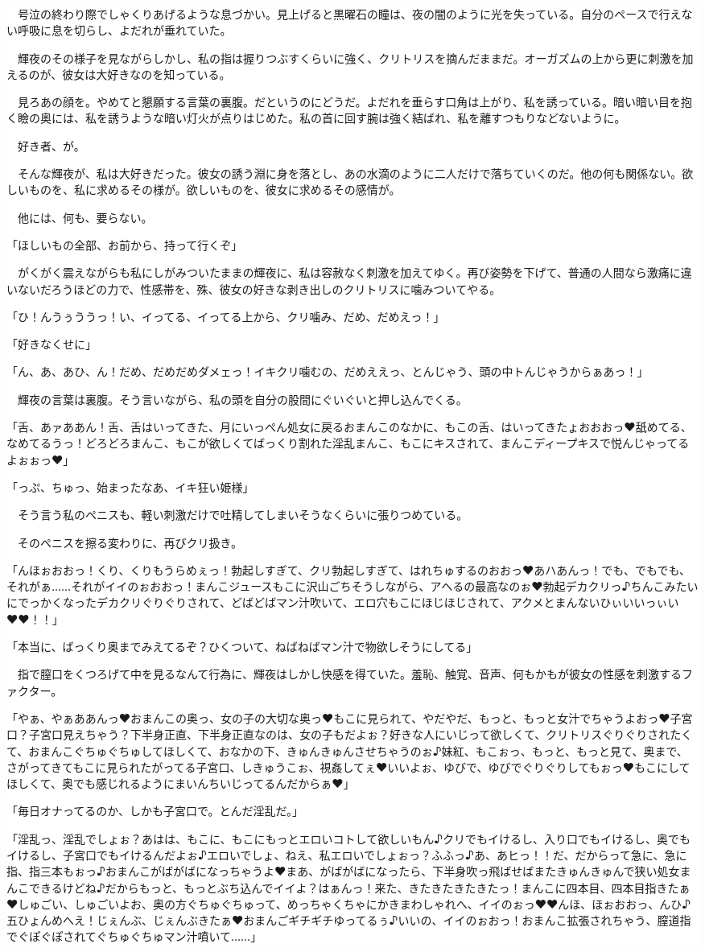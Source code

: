 
&emsp;号泣の終わり際でしゃくりあげるような息づかい。見上げると黒曜石の瞳は、夜の闇のように光を失っている。自分のペースで行えない呼吸に息を切らし、よだれが垂れていた。

&emsp;輝夜のその様子を見ながらしかし、私の指は握りつぶすくらいに強く、クリトリスを摘んだままだ。オーガズムの上から更に刺激を加えるのが、彼女は大好きなのを知っている。

&emsp;見ろあの顔を。やめてと懇願する言葉の裏腹。だというのにどうだ。よだれを垂らす口角は上がり、私を誘っている。暗い暗い目を抱く瞼の奥には、私を誘うような暗い灯火が点りはじめた。私の首に回す腕は強く結ばれ、私を離すつもりなどないように。

&emsp;好き者、が。

&emsp;そんな輝夜が、私は大好きだった。彼女の誘う淵に身を落とし、あの水滴のように二人だけで落ちていくのだ。他の何も関係ない。欲しいものを、私に求めるその様が。欲しいものを、彼女に求めるその感情が。

&emsp;他には、何も、要らない。



「ほしいもの全部、お前から、持って行くぞ」



&emsp;がくがく震えながらも私にしがみついたままの輝夜に、私は容赦なく刺激を加えてゆく。再び姿勢を下げて、普通の人間なら激痛に違いないだろうほどの力で、性感帯を、殊、彼女の好きな剥き出しのクリトリスに噛みついてやる。



「ひ！んうぅううっ！い、イってる、イってる上から、クリ噛み、だめ、だめえっ！」

「好きなくせに」

「ん、あ、あひ、ん！だめ、だめだめダメェっ！イキクリ噛むの、だめええっ、とんじゃう、頭の中トんじゃうからぁあっ！」



&emsp;輝夜の言葉は裏腹。そう言いながら、私の頭を自分の股間にぐいぐいと押し込んでくる。



「舌、あァああん！舌、舌はいってきた、月にいっぺん処女に戻るおまんこのなかに、もこの舌、はいってきたょおおおっ♥舐めてる、なめてるうっ！どろどろまんこ、もこが欲しくてばっくり割れた淫乱まんこ、もこにキスされて、まんこディープキスで悦んじゃってるよぉぉっ♥」

「っぷ、ちゅっ、始まったなあ、イキ狂い姫様」



&emsp;そう言う私のペニスも、軽い刺激だけで吐精してしまいそうなくらいに張りつめている。

&emsp;そのペニスを擦る変わりに、再びクリ扱き。



「んほぉおおっ！くり、くりもうらめぇっ！勃起しすぎて、クリ勃起しすぎて、はれちゅするのおおっ♥あハあんっ！でも、でもでも、それがぁ……それがイイのぉおおっ！まんこジュースもこに沢山ごちそうしながら、アヘるの最高なのぉ♥勃起デカクリっ♪ちんこみたいにでっかくなったデカクリぐりぐりされて、どばどばマン汁吹いて、エロ穴もこにほじほじされて、アクメとまんないひぃいいっぃい♥♥！！」

「本当に、ばっくり奥までみえてるぞ？ひくついて、ねばねばマン汁で物欲しそうにしてる」



&emsp;指で膣口をくつろげて中を見るなんて行為に、輝夜はしかし快感を得ていた。羞恥、触覚、音声、何もかもが彼女の性感を刺激するファクター。



「やぁ、やぁああんっ♥おまんこの奥っ、女の子の大切な奥っ♥もこに見られて、やだやだ、もっと、もっと女汁でちゃうよおっ♥子宮口？子宮口見えちゃう？下半身正直、下半身正直なのは、女の子もだよぉ？好きな人にいじって欲しくて、クリトリスぐりぐりされたくて、おまんこぐちゅぐちゅしてほしくて、おなかの下、きゅんきゅんさせちゃうのぉ♪妹紅、もこぉっ、もっと、もっと見て、奥まで、さがってきてもこに見られたがってる子宮口、しきゅうこぉ、視姦してぇ♥いいよぉ、ゆびで、ゆびでぐりぐりしてもぉっ♥もこにしてほしくて、奥でも感じれるようにまいんちいじってるんだからぁ♥」

「毎日オナってるのか、しかも子宮口で。とんだ淫乱だ。」

「淫乱っ、淫乱でしょぉ？あはは、もこに、もこにもっとエロいコトして欲しいもん♪クリでもイけるし、入り口でもイけるし、奥でもイけるし、子宮口でもイけるんだよぉ♪エロいでしょ、ねえ、私エロいでしょぉっ？ふふっ♪あ、あヒっ！！だ、だからって急に、急に指、指三本もぉっ♪おまんこがばがばになっちゃうよ♥まあ、がばがばになったら、下半身吹っ飛ばせばまたきゅんきゅんで狭い処女まんこできるけどね♪だからもっと、もっとぶち込んでイイよ？はぁんっ！来た、きたきたきたきたっ！まんこに四本目、四本目指きたぁ♥しゅごい、しゅごいよお、奥の方ぐちゅぐちゅって、めっちゃくちゃにかきまわしゃれへ、イイのぉっ♥♥んほ、ほぉおおっ、んひ♪五ひょんめへえ！じぇんぶ、じぇんぶきたぁ♥おまんごギチギチゆってるぅ♪いいの、イイのぉおっ！おまんこ拡張されちゃう、膣道指でぐぽぐぽされてぐちゅぐちゅマン汁噴いて……」
